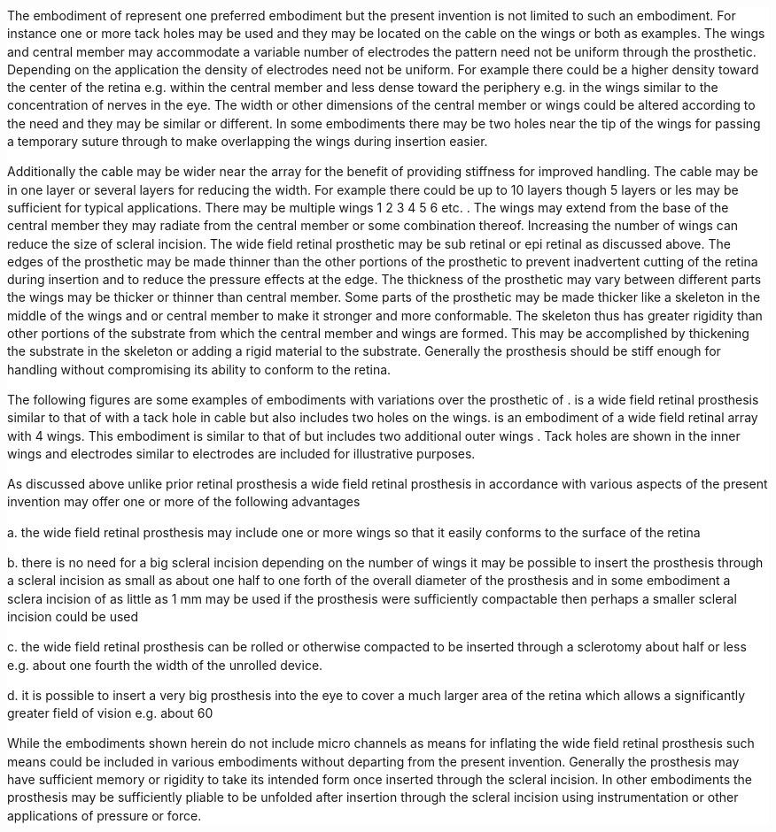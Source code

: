 The embodiment of represent one preferred embodiment but the present invention is not limited to such an embodiment. For instance one or more tack holes may be used and they may be located on the cable on the wings or both as examples. The wings and central member may accommodate a variable number of electrodes the pattern need not be uniform through the prosthetic. Depending on the application the density of electrodes need not be uniform. For example there could be a higher density toward the center of the retina e.g. within the central member and less dense toward the periphery e.g. in the wings similar to the concentration of nerves in the eye. The width or other dimensions of the central member or wings could be altered according to the need and they may be similar or different. In some embodiments there may be two holes near the tip of the wings for passing a temporary suture through to make overlapping the wings during insertion easier.

Additionally the cable may be wider near the array for the benefit of providing stiffness for improved handling. The cable may be in one layer or several layers for reducing the width. For example there could be up to 10 layers though 5 layers or les may be sufficient for typical applications. There may be multiple wings 1 2 3 4 5 6 etc. . The wings may extend from the base of the central member they may radiate from the central member or some combination thereof. Increasing the number of wings can reduce the size of scleral incision. The wide field retinal prosthetic may be sub retinal or epi retinal as discussed above. The edges of the prosthetic may be made thinner than the other portions of the prosthetic to prevent inadvertent cutting of the retina during insertion and to reduce the pressure effects at the edge. The thickness of the prosthetic may vary between different parts the wings may be thicker or thinner than central member. Some parts of the prosthetic may be made thicker like a skeleton in the middle of the wings and or central member to make it stronger and more conformable. The skeleton thus has greater rigidity than other portions of the substrate from which the central member and wings are formed. This may be accomplished by thickening the substrate in the skeleton or adding a rigid material to the substrate. Generally the prosthesis should be stiff enough for handling without compromising its ability to conform to the retina.

The following figures are some examples of embodiments with variations over the prosthetic of . is a wide field retinal prosthesis similar to that of with a tack hole in cable but also includes two holes on the wings. is an embodiment of a wide field retinal array with 4 wings. This embodiment is similar to that of but includes two additional outer wings . Tack holes are shown in the inner wings and electrodes similar to electrodes are included for illustrative purposes.

As discussed above unlike prior retinal prosthesis a wide field retinal prosthesis in accordance with various aspects of the present invention may offer one or more of the following advantages 

a. the wide field retinal prosthesis may include one or more wings so that it easily conforms to the surface of the retina 

b. there is no need for a big scleral incision depending on the number of wings it may be possible to insert the prosthesis through a scleral incision as small as about one half to one forth of the overall diameter of the prosthesis and in some embodiment a sclera incision of as little as 1 mm may be used if the prosthesis were sufficiently compactable then perhaps a smaller scleral incision could be used 

c. the wide field retinal prosthesis can be rolled or otherwise compacted to be inserted through a sclerotomy about half or less e.g. about one fourth the width of the unrolled device.

d. it is possible to insert a very big prosthesis into the eye to cover a much larger area of the retina which allows a significantly greater field of vision e.g. about 60 

While the embodiments shown herein do not include micro channels as means for inflating the wide field retinal prosthesis such means could be included in various embodiments without departing from the present invention. Generally the prosthesis may have sufficient memory or rigidity to take its intended form once inserted through the scleral incision. In other embodiments the prosthesis may be sufficiently pliable to be unfolded after insertion through the scleral incision using instrumentation or other applications of pressure or force.
